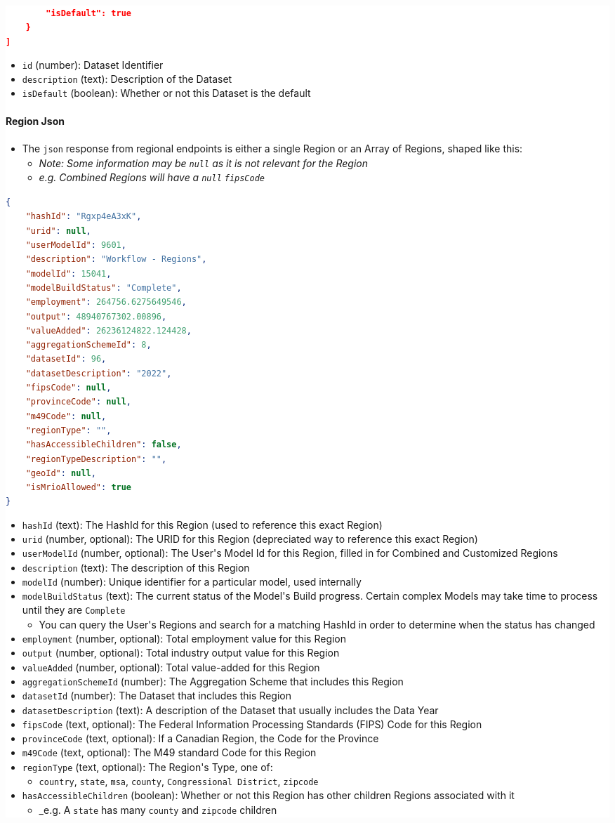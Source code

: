  ```json
          "isDefault": true
      }
  ]
  ```
  - `id` (number): Dataset Identifier
  - `description` (text): Description of the Dataset
  - `isDefault` (boolean): Whether or not this Dataset is the default

#### Region Json
- The `json` response from regional endpoints is either a single Region or an Array of Regions, shaped like this:
  - _Note: Some information may be `null` as it is not relevant for the Region_
  - _e.g. Combined Regions will have a `null` `fipsCode`_
```json
{
    "hashId": "Rgxp4eA3xK",
    "urid": null,
    "userModelId": 9601,
    "description": "Workflow - Regions",
    "modelId": 15041,
    "modelBuildStatus": "Complete",
    "employment": 264756.6275649546,
    "output": 48940767302.00896,
    "valueAdded": 26236124822.124428,
    "aggregationSchemeId": 8,
    "datasetId": 96,
    "datasetDescription": "2022",
    "fipsCode": null,
    "provinceCode": null,
    "m49Code": null,
    "regionType": "",
    "hasAccessibleChildren": false,
    "regionTypeDescription": "",
    "geoId": null,
    "isMrioAllowed": true
}
```
- `hashId` (text): The HashId for this Region (used to reference this exact Region)
- `urid` (number, optional): The URID for this Region (depreciated way to reference this exact Region)
- `userModelId` (number, optional): The User's Model Id for this Region, filled in for Combined and Customized Regions
- `description` (text): The description of this Region
- `modelId` (number): Unique identifier for a particular model, used internally
- `modelBuildStatus` (text): The current status of the Model's Build progress. Certain complex Models may take time to process until they are `Complete`
    - You can query the User's Regions and search for a matching HashId in order to determine when the status has changed
- `employment` (number, optional): Total employment value for this Region
- `output` (number, optional): Total industry output value for this Region
- `valueAdded` (number, optional): Total value-added for this Region
- `aggregationSchemeId` (number): The Aggregation Scheme that includes this Region
- `datasetId` (number): The Dataset that includes this Region
- `datasetDescription` (text): A description of the Dataset that usually includes the Data Year
- `fipsCode` (text, optional): The Federal Information Processing Standards (FIPS) Code for this Region
- `provinceCode` (text, optional): If a Canadian Region, the Code for the Province
- `m49Code` (text, optional): The M49 standard Code for this Region
- `regionType` (text, optional): The Region's Type, one of:
    - `country`, `state`, `msa`, `county`, `Congressional District`, `zipcode`
- `hasAccessibleChildren` (boolean): Whether or not this Region has other children Regions associated with it
    - _e.g. A `state` has many `county` and `zipcode` children